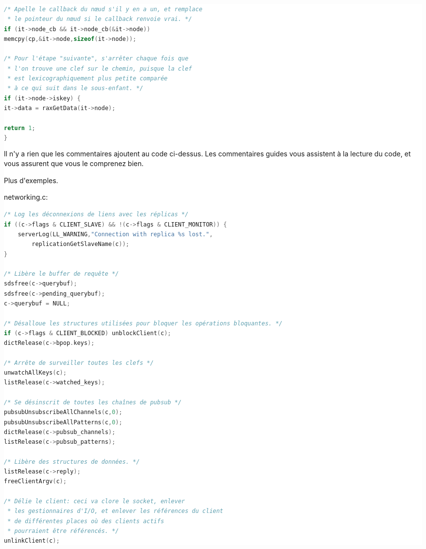 ```c
/* Apelle le callback du nœud s'il y en a un, et remplace
 * le pointeur du nœud si le callback renvoie vrai. */
if (it->node_cb && it->node_cb(&it->node))
memcpy(cp,&it->node,sizeof(it->node));

/* Pour l'étape "suivante", s'arrêter chaque fois que
 * l'on trouve une clef sur le chemin, puisque la clef
 * est lexicographiquement plus petite comparée
 * à ce qui suit dans le sous-enfant. */
if (it->node->iskey) {
it->data = raxGetData(it->node);

return 1;
}
```

Il n'y a rien que les commentaires ajoutent au code ci-dessus.
Les commentaires guides vous assistent à la lecture du code, et vous assurent que vous le comprenez bien.

Plus d'exemples.

networking.c:

```c
/* Log les déconnexions de liens avec les réplicas */
if ((c->flags & CLIENT_SLAVE) && !(c->flags & CLIENT_MONITOR)) {
    serverLog(LL_WARNING,"Connection with replica %s lost.",
        replicationGetSlaveName(c));
}

/* Libère le buffer de requête */
sdsfree(c->querybuf);
sdsfree(c->pending_querybuf);
c->querybuf = NULL;

/* Désalloue les structures utilisées pour bloquer les opérations bloquantes. */
if (c->flags & CLIENT_BLOCKED) unblockClient(c);
dictRelease(c->bpop.keys);

/* Arrête de surveiller toutes les clefs */
unwatchAllKeys(c);
listRelease(c->watched_keys);

/* Se désinscrit de toutes les chaînes de pubsub */
pubsubUnsubscribeAllChannels(c,0);
pubsubUnsubscribeAllPatterns(c,0);
dictRelease(c->pubsub_channels);
listRelease(c->pubsub_patterns);

/* Libère des structures de données. */
listRelease(c->reply);
freeClientArgv(c);

/* Délie le client: ceci va clore le socket, enlever
 * les gestionnaires d'I/O, et enlever les références du client
 * de différentes places où des clients actifs
 * pourraient être référencés. */
unlinkClient(c);
```
